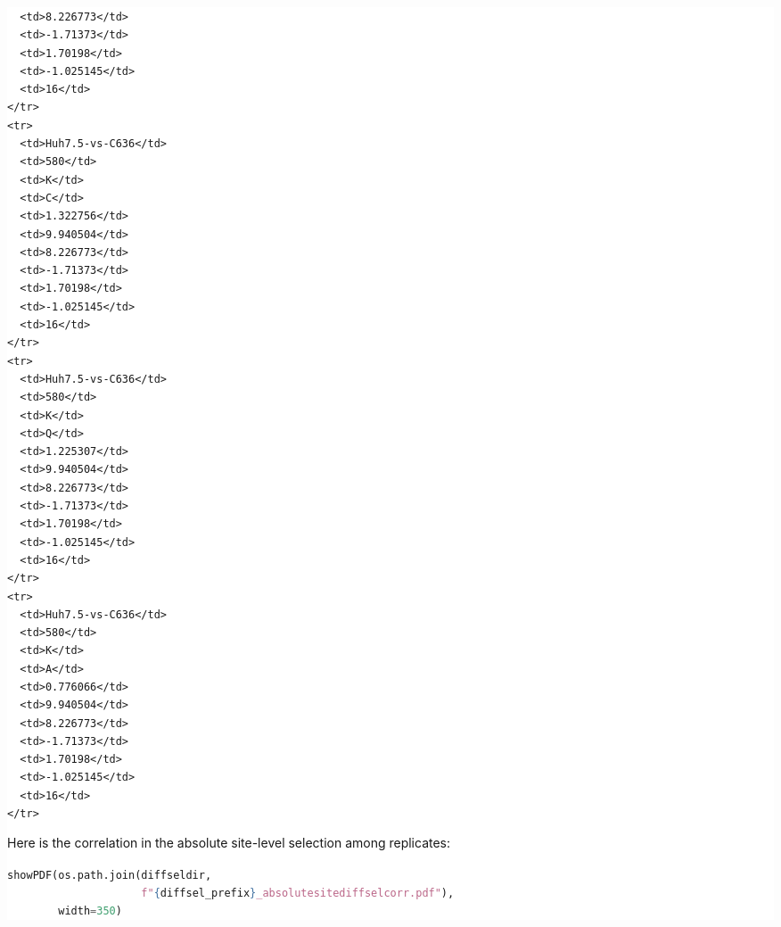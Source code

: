       <td>8.226773</td>
      <td>-1.71373</td>
      <td>1.70198</td>
      <td>-1.025145</td>
      <td>16</td>
    </tr>
    <tr>
      <td>Huh7.5-vs-C636</td>
      <td>580</td>
      <td>K</td>
      <td>C</td>
      <td>1.322756</td>
      <td>9.940504</td>
      <td>8.226773</td>
      <td>-1.71373</td>
      <td>1.70198</td>
      <td>-1.025145</td>
      <td>16</td>
    </tr>
    <tr>
      <td>Huh7.5-vs-C636</td>
      <td>580</td>
      <td>K</td>
      <td>Q</td>
      <td>1.225307</td>
      <td>9.940504</td>
      <td>8.226773</td>
      <td>-1.71373</td>
      <td>1.70198</td>
      <td>-1.025145</td>
      <td>16</td>
    </tr>
    <tr>
      <td>Huh7.5-vs-C636</td>
      <td>580</td>
      <td>K</td>
      <td>A</td>
      <td>0.776066</td>
      <td>9.940504</td>
      <td>8.226773</td>
      <td>-1.71373</td>
      <td>1.70198</td>
      <td>-1.025145</td>
      <td>16</td>
    </tr>
  </tbody>
</table>


Here is the correlation in the absolute site-level selection among replicates:


```python
showPDF(os.path.join(diffseldir,
                     f"{diffsel_prefix}_absolutesitediffselcorr.pdf"),
        width=350)
```
